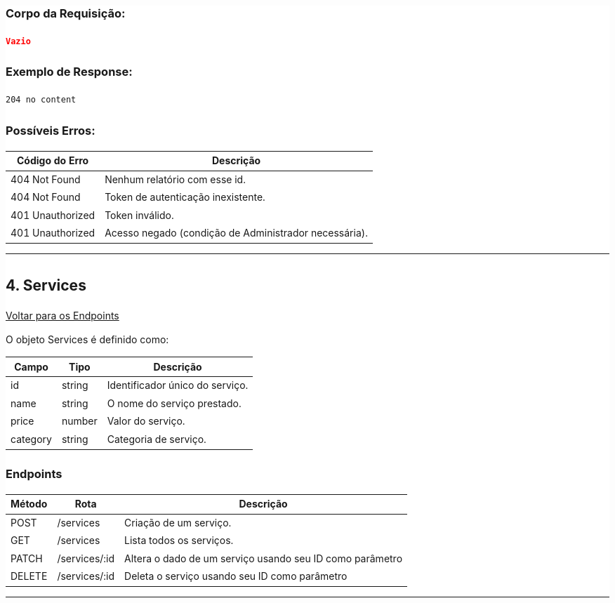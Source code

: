 ### Corpo da Requisição:

```json
Vazio
```

### Exemplo de Response:

```
204 no content
```

```json

```

### Possíveis Erros:

| Código do Erro   | Descrição                                             |
| ---------------- | ----------------------------------------------------- |
| 404 Not Found    | Nenhum relatório com esse id.                         |
| 404 Not Found    | Token de autenticação inexistente.                    |
| 401 Unauthorized | Token inválido.                                       |
| 401 Unauthorized | Acesso negado (condição de Administrador necessária). |

---

## 4. **Services**

[ Voltar para os Endpoints ](#5-endpoints)

O objeto Services é definido como:

| Campo    | Tipo   | Descrição                       |
| -------- | ------ | ------------------------------- |
| id       | string | Identificador único do serviço. |
| name     | string | O nome do serviço prestado.     |
| price    | number | Valor do serviço.               |
| category | string | Categoria de serviço.           |

### Endpoints

| Método | Rota          | Descrição                                                |
| ------ | ------------- | -------------------------------------------------------- |
| POST   | /services     | Criação de um serviço.                                   |
| GET    | /services     | Lista todos os serviços.                                 |
| PATCH  | /services/:id | Altera o dado de um serviço usando seu ID como parâmetro |
| DELETE | /services/:id | Deleta o serviço usando seu ID como parâmetro            |

---